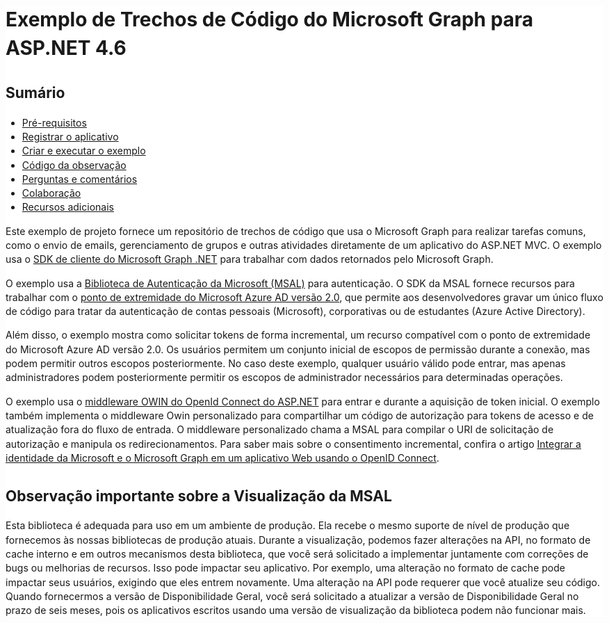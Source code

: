 # Exemplo de Trechos de Código do Microsoft Graph para ASP.NET 4.6
<a id="microsoft-graph-snippets-sample-for-aspnet-46" class="xliff"></a>

## Sumário
<a id="table-of-contents" class="xliff"></a>

* [Pré-requisitos](#prerequisites)
* [Registrar o aplicativo](#register-the-application)
* [Criar e executar o exemplo](#build-and-run-the-sample)
* [Código da observação](#code-of-note)
* [Perguntas e comentários](#questions-and-comments)
* [Colaboração](#contributing)
* [Recursos adicionais](#additional-resources)

Este exemplo de projeto fornece um repositório de trechos de código que usa o Microsoft Graph para realizar tarefas comuns, como o envio de emails, gerenciamento de grupos e outras atividades diretamente de um aplicativo do ASP.NET MVC. O exemplo usa o [SDK de cliente do Microsoft Graph .NET](https://github.com/microsoftgraph/msgraph-sdk-dotnet) para trabalhar com dados retornados pelo Microsoft Graph. 

O exemplo usa a [Biblioteca de Autenticação da Microsoft (MSAL)](https://www.nuget.org/packages/Microsoft.Identity.Client/) para autenticação. O SDK da MSAL fornece recursos para trabalhar com o [ponto de extremidade do Microsoft Azure AD versão 2.0](https://azure.microsoft.com/en-us/documentation/articles/active-directory-appmodel-v2-overview), que permite aos desenvolvedores gravar um único fluxo de código para tratar da autenticação de contas pessoais (Microsoft), corporativas ou de estudantes (Azure Active Directory).

Além disso, o exemplo mostra como solicitar tokens de forma incremental, um recurso compatível com o ponto de extremidade do Microsoft Azure AD versão 2.0. Os usuários permitem um conjunto inicial de escopos de permissão durante a conexão, mas podem permitir outros escopos posteriormente. No caso deste exemplo, qualquer usuário válido pode entrar, mas apenas administradores podem posteriormente permitir os escopos de administrador necessários para determinadas operações.

O exemplo usa o [middleware OWIN do OpenId Connect do ASP.NET](https://www.nuget.org/packages/Microsoft.Owin.Security.OpenIdConnect/) para entrar e durante a aquisição de token inicial. O exemplo também implementa o middleware Owin personalizado para compartilhar um código de autorização para tokens de acesso e de atualização fora do fluxo de entrada. O middleware personalizado chama a MSAL para compilar o URI de solicitação de autorização e manipula os redirecionamentos. Para saber mais sobre o consentimento incremental, confira o artigo [Integrar a identidade da Microsoft e o Microsoft Graph em um aplicativo Web usando o OpenID Connect](https://github.com/Azure-Samples/active-directory-dotnet-webapp-openidconnect-v2).

## Observação importante sobre a Visualização da MSAL
<a id="important-note-about-the-msal-preview" class="xliff"></a>

Esta biblioteca é adequada para uso em um ambiente de produção. Ela recebe o mesmo suporte de nível de produção que fornecemos às nossas bibliotecas de produção atuais. Durante a visualização, podemos fazer alterações na API, no formato de cache interno e em outros mecanismos desta biblioteca, que você será solicitado a implementar juntamente com correções de bugs ou melhorias de recursos. Isso pode impactar seu aplicativo. Por exemplo, uma alteração no formato de cache pode impactar seus usuários, exigindo que eles entrem novamente. Uma alteração na API pode requerer que você atualize seu código. Quando fornecermos a versão de Disponibilidade Geral, você será solicitado a atualizar a versão de Disponibilidade Geral no prazo de seis meses, pois os aplicativos escritos usando uma versão de visualização da biblioteca podem não funcionar mais.
